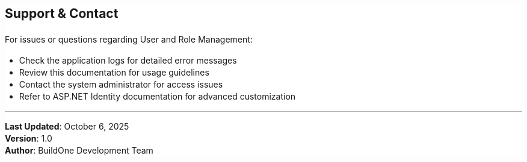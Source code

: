 
## Support & Contact

For issues or questions regarding User and Role Management:
- Check the application logs for detailed error messages
- Review this documentation for usage guidelines
- Contact the system administrator for access issues
- Refer to ASP.NET Identity documentation for advanced customization

---

**Last Updated**: October 6, 2025  
**Version**: 1.0  
**Author**: BuildOne Development Team
